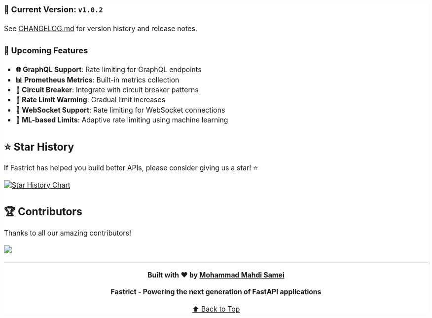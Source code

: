 ### 🎯 Current Version: `v1.0.2`
See [CHANGELOG.md](CHANGELOG.md) for version history and release notes.

### 🚀 Upcoming Features
- **🌐 GraphQL Support**: Rate limiting for GraphQL endpoints
- **📊 Prometheus Metrics**: Built-in metrics collection
- **🔄 Circuit Breaker**: Integrate with circuit breaker patterns
- **🎯 Rate Limit Warming**: Gradual limit increases
- **📱 WebSocket Support**: Rate limiting for WebSocket connections
- **🧠 ML-based Limits**: Adaptive rate limiting using machine learning

## ⭐ Star History

If Fastrict has helped you build better APIs, please consider giving us a star! ⭐

[![Star History Chart](https://api.star-history.com/svg?repos=msameim181/fastrict&type=Date)](https://star-history.com/#msameim181/fastrict&Date)

## 🏆 Contributors

Thanks to all our amazing contributors!

<a href="https://github.com/msameim181/fastrict/graphs/contributors">
  <img src="https://contrib.rocks/image?repo=msameim181/fastrict" />
</a>

---

<div align="center">

**Built with ❤️ by [Mohammad Mahdi Samei](https://github.com/msameim181)**

**Fastrict - Powering the next generation of FastAPI applications**

[⬆️ Back to Top](#-fastrict---enterprise-fastapi-rate-limiter)

</div>